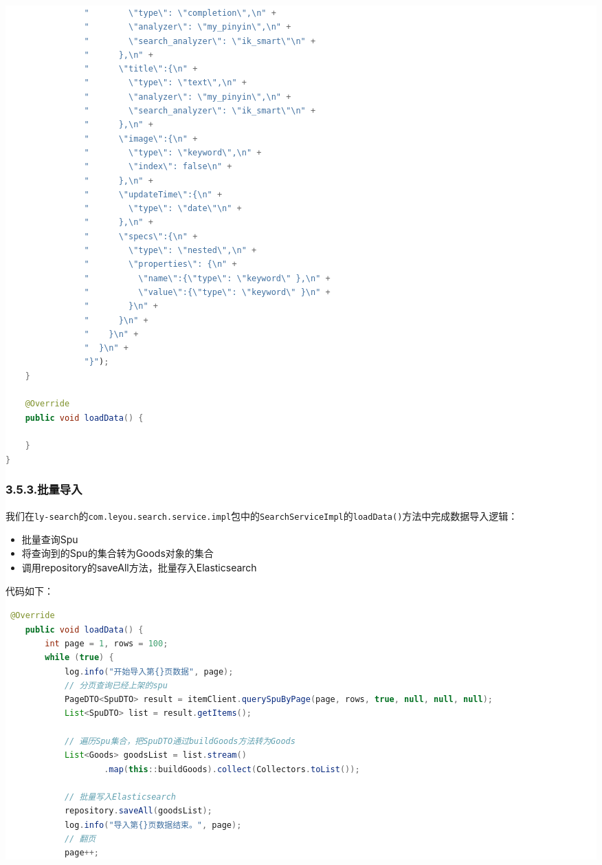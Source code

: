 ```java
                "        \"type\": \"completion\",\n" +
                "        \"analyzer\": \"my_pinyin\",\n" +
                "        \"search_analyzer\": \"ik_smart\"\n" +
                "      },\n" +
                "      \"title\":{\n" +
                "        \"type\": \"text\",\n" +
                "        \"analyzer\": \"my_pinyin\",\n" +
                "        \"search_analyzer\": \"ik_smart\"\n" +
                "      },\n" +
                "      \"image\":{\n" +
                "        \"type\": \"keyword\",\n" +
                "        \"index\": false\n" +
                "      },\n" +
                "      \"updateTime\":{\n" +
                "        \"type\": \"date\"\n" +
                "      },\n" +
                "      \"specs\":{\n" +
                "        \"type\": \"nested\",\n" +
                "        \"properties\": {\n" +
                "          \"name\":{\"type\": \"keyword\" },\n" +
                "          \"value\":{\"type\": \"keyword\" }\n" +
                "        }\n" +
                "      }\n" +
                "    }\n" +
                "  }\n" +
                "}");
    }

    @Override
    public void loadData() {

    }
}
```



### 3.5.3.批量导入

我们在`ly-search`的`com.leyou.search.service.impl`包中的`SearchServiceImpl`的`loadData()`方法中完成数据导入逻辑：

- 批量查询Spu
- 将查询到的Spu的集合转为Goods对象的集合
- 调用repository的saveAll方法，批量存入Elasticsearch

代码如下：

```java
 @Override
    public void loadData() {
        int page = 1, rows = 100;
        while (true) {
            log.info("开始导入第{}页数据", page);
            // 分页查询已经上架的spu
            PageDTO<SpuDTO> result = itemClient.querySpuByPage(page, rows, true, null, null, null);
            List<SpuDTO> list = result.getItems();

            // 遍历Spu集合，把SpuDTO通过buildGoods方法转为Goods
            List<Goods> goodsList = list.stream()
                    .map(this::buildGoods).collect(Collectors.toList());

            // 批量写入Elasticsearch
            repository.saveAll(goodsList);
            log.info("导入第{}页数据结束。", page);
            // 翻页
            page++;
```